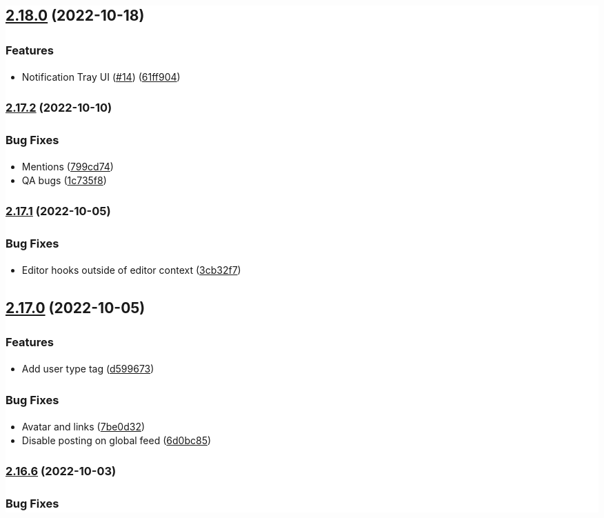 ## [2.18.0](https://github.com/noom/community-web-uikit/compare/2.17.2...2.18.0) (2022-10-18)


### Features

* Notification Tray UI ([#14](https://github.com/noom/community-web-uikit/issues/14)) ([61ff904](https://github.com/noom/community-web-uikit/commit/61ff904e1435b2a34c4c9362fef1fb592a3a3013))

### [2.17.2](https://github.com/noom/community-web-uikit/compare/2.17.1...2.17.2) (2022-10-10)


### Bug Fixes

* Mentions ([799cd74](https://github.com/noom/community-web-uikit/commit/799cd74d24702f3541b2eb44d60a34521dbf3784))
* QA bugs ([1c735f8](https://github.com/noom/community-web-uikit/commit/1c735f81d609e46837e23ed66081fac94f572838))

### [2.17.1](https://github.com/noom/community-web-uikit/compare/2.17.0...2.17.1) (2022-10-05)


### Bug Fixes

* Editor hooks outside of editor context ([3cb32f7](https://github.com/noom/community-web-uikit/commit/3cb32f70d6182820ee4a86a894944c6032cb3b20))

## [2.17.0](https://github.com/noom/community-web-uikit/compare/2.16.6...2.17.0) (2022-10-05)


### Features

* Add user type tag ([d599673](https://github.com/noom/community-web-uikit/commit/d5996738f4bfb7efd0683aa880e096f34244e38b))


### Bug Fixes

* Avatar and links ([7be0d32](https://github.com/noom/community-web-uikit/commit/7be0d323fe13d5f497591f46b23f8fafb8aa2938))
* Disable posting on global feed ([6d0bc85](https://github.com/noom/community-web-uikit/commit/6d0bc85aa1e24533e6da105f0e4ed6f6a0ab5542))

### [2.16.6](https://github.com/noom/community-web-uikit/compare/2.16.5...2.16.6) (2022-10-03)


### Bug Fixes
